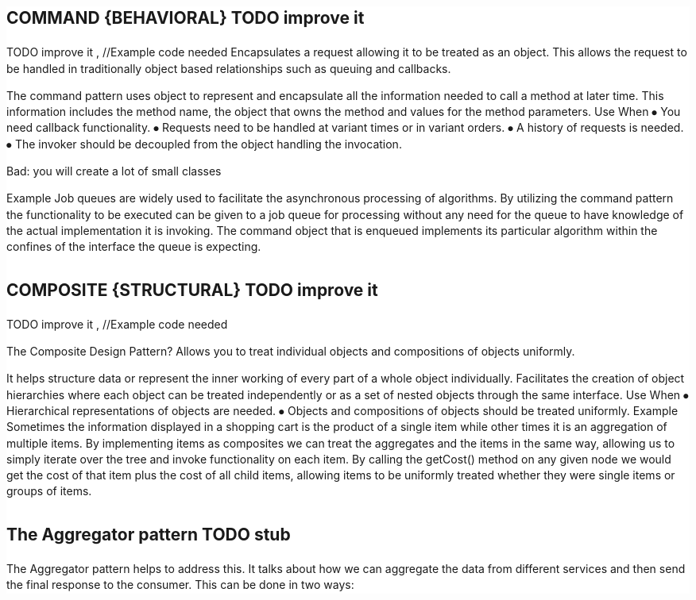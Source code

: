 ## **COMMAND** {BEHAVIORAL} TODO improve it

TODO improve it , //Example code needed Encapsulates a request allowing it to be treated as an object. This allows the
request to be handled in traditionally object based relationships such as queuing and callbacks.

The command pattern uses object to represent and encapsulate all the information needed to call a method at later time.
This information includes the method name, the object that owns the method and values for the method parameters. Use
When ⦁ You need callback functionality. ⦁ Requests need to be handled at variant times or in variant orders. ⦁ A history
of requests is needed. ⦁ The invoker should be decoupled from the object handling the invocation.

Bad:
you will create a lot of small classes

Example Job queues are widely used to facilitate the asynchronous processing of algorithms. By utilizing the command
pattern the functionality to be executed can be given to a job queue for processing without any need for the queue to
have knowledge of the actual implementation it is invoking. The command object that is enqueued implements its
particular algorithm within the confines of the interface the queue is expecting.

## **COMPOSITE** {STRUCTURAL} TODO improve it

TODO improve it , //Example code needed

The Composite Design Pattern? Allows you to treat individual objects and compositions of objects uniformly.

It helps structure data or represent the inner working of every part of a whole object individually. Facilitates the
creation of object hierarchies where each object can be treated independently or as a set of nested objects through the
same interface. Use When ⦁ Hierarchical representations of objects are needed. ⦁ Objects and compositions of objects
should be treated uniformly. Example Sometimes the information displayed in a shopping cart is the product of a single
item while other times it is an aggregation of multiple items. By implementing items as composites we can treat the
aggregates and the items in the same way, allowing us to simply iterate over the tree and invoke functionality on each
item. By calling the getCost() method on any given node we would get the cost of that item plus the cost of all child
items, allowing items to be uniformly treated whether they were single items or groups of items.

## The Aggregator pattern TODO stub

The Aggregator pattern helps to address this. It talks about how we can aggregate the data from different services and
then send the final response to the consumer. This can be done in two ways:
